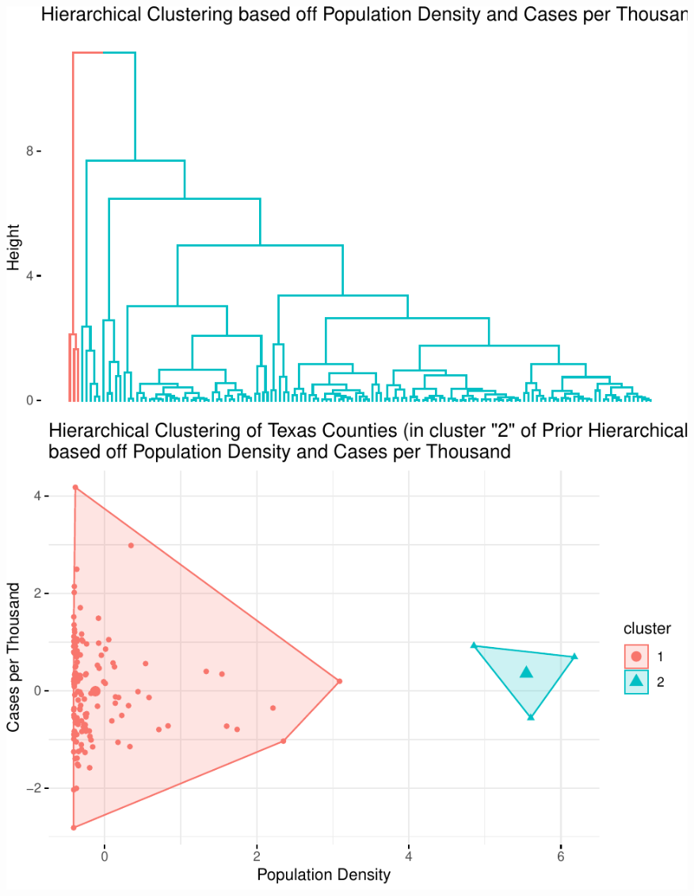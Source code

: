 ![](Final-Report_files/figure-latex/unnamed-chunk-17-1.pdf) 

![](Final-Report_files/figure-latex/unnamed-chunk-18-1.pdf) 
